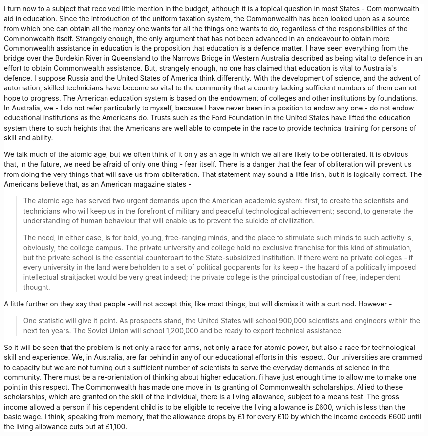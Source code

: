 I turn now to a subject that received little mention in the budget, although it is a topical question in most States - Com monwealth aid in education. Since the introduction of the uniform taxation system, the Commonwealth has been looked upon as a source from which one can obtain all the money one wants for all the things one wants to do, regardless of the responsibilities of the Commonwealth itself. Strangely enough, the only argument that has not been advanced in an endeavour to obtain more Commonwealth assistance in education is the proposition that education is a defence matter. I have seen everything from the bridge over the Burdekin River in Queensland to the Narrows Bridge in Western Australia described as being vital to defence in an effort to obtain Commonwealth assistance. But, strangely enough, no one has claimed that education is vital to Australia's defence. I suppose Russia and the United States of America think differently. With the development of science, and the advent of automation, skilled technicians have become so vital to the community that a country lacking sufficient numbers of them cannot hope to progress. The American education system is based on the endowment of colleges and other institutions by foundations. In Australia, we - I do not refer particularly to myself, because I have never been in a position to endow any one - do not endow educational institutions as the Americans do. Trusts such as the Ford Foundation in the United States have lifted the education system there to such heights that the Americans are well able to compete in the race to provide technical training for persons of skill and ability. 

We talk much of the atomic age, but we often think of it only as an age in which we all are likely to be obliterated. It is obvious that, in the future, we need be afraid of only one thing - fear itself. There is a danger that the fear of obliteration will prevent us from doing the very things that will save us from obliteration. That statement may sound a little Irish, but it is logically correct. The Americans believe that, as an American magazine states - 

  >The atomic age has served two urgent demands upon the American academic system: first, to create the scientists and technicians who will keep us in the forefront of military and peaceful technological achievement; second, to generate the understanding of human behaviour that will enable us to prevent the suicide of civilization. 
  >
  >The need, in either case, is for bold, young, free-ranging minds, and the place to stimulate such minds to such activity is, obviously, the college campus. The private university and college hold no exclusive franchise for this kind of stimulation, but the private school is the essential counterpart to the State-subsidized institution. If there were no private colleges - if every university in the land were beholden to a set of political godparents for its keep - the hazard of a politically imposed intellectual straitjacket would be very great indeed; the private college is the principal custodian of free, independent thought. 

A little further on they say that people -will not accept this, like most things, but will dismiss it with a curt nod. However - 

  >One statistic will give it point. As prospects stand, the United States will school 900,000 scientists and engineers within the next ten years. The Soviet Union will school  1,200,000  and be ready to export technical assistance. 

So it will be seen that the problem is not only a race for arms, not only a race for atomic power, but also a race for technological skill and experience. We, in Australia, are far behind in any of our educational efforts in this respect. Our universities are crammed to capacity but we are not turning out a sufficient number of scientists to serve the everyday demands of science in the community. There must be a re-orientation of thinking about higher education. fi have just enough time to allow me to make one point in this respect. The Commonwealth has made one move in its granting of Commonwealth scholarships. Allied to these scholarships, which are granted on the skill of the individual, there is a living allowance, subject to a means test. The gross income allowed a person if his dependent child is to be eligible to receive the living allowance is £600, which is less than the basic wage. I think, speaking from memory, that the allowance drops by £1 for every £10 by which the income exceeds £600 until the living allowance cuts out at £1,100. 
